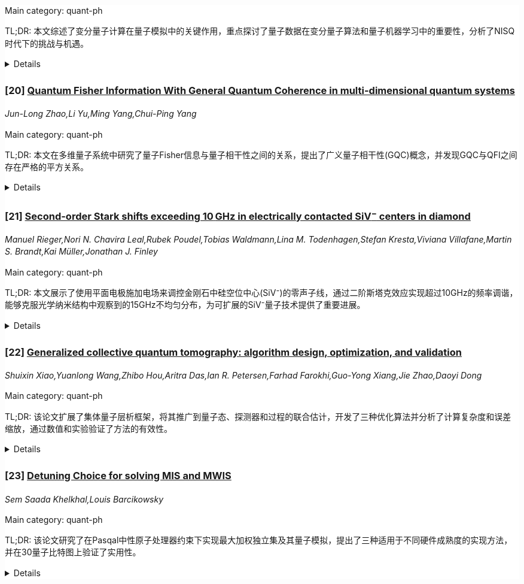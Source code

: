 Main category: quant-ph

TL;DR: 本文综述了变分量子计算在量子模拟中的关键作用，重点探讨了量子数据在变分量子算法和量子机器学习中的重要性，分析了NISQ时代下的挑战与机遇。


<details><summary>Details</summary></details>


### [20] [Quantum Fisher Information With General Quantum Coherence in multi-dimensional quantum systems](https://arxiv.org/abs/2510.25457)
*Jun-Long Zhao,Li Yu,Ming Yang,Chui-Ping Yang*

Main category: quant-ph

TL;DR: 本文在多维量子系统中研究了量子Fisher信息与量子相干性之间的关系，提出了广义量子相干性(GQC)概念，并发现GQC与QFI之间存在严格的平方关系。


<details><summary>Details</summary></details>


### [21] [Second-order Stark shifts exceeding 10$\,$GHz in electrically contacted SiV$^-$ centers in diamond](https://arxiv.org/abs/2510.25543)
*Manuel Rieger,Nori N. Chavira Leal,Rubek Poudel,Tobias Waldmann,Lina M. Todenhagen,Stefan Kresta,Viviana Villafane,Martin S. Brandt,Kai Müller,Jonathan J. Finley*

Main category: quant-ph

TL;DR: 本文展示了使用平面电极施加电场来调控金刚石中硅空位中心(SiV⁻)的零声子线，通过二阶斯塔克效应实现超过10GHz的频率调谐，能够克服光学纳米结构中观察到的15GHz不均匀分布，为可扩展的SiV⁻量子技术提供了重要进展。


<details><summary>Details</summary></details>


### [22] [Generalized collective quantum tomography: algorithm design, optimization, and validation](https://arxiv.org/abs/2510.25466)
*Shuixin Xiao,Yuanlong Wang,Zhibo Hou,Aritra Das,Ian R. Petersen,Farhad Farokhi,Guo-Yong Xiang,Jie Zhao,Daoyi Dong*

Main category: quant-ph

TL;DR: 该论文扩展了集体量子层析框架，将其推广到量子态、探测器和过程的联合估计，开发了三种优化算法并分析了计算复杂度和误差缩放，通过数值和实验验证了方法的有效性。


<details><summary>Details</summary></details>


### [23] [Detuning Choice for solving MIS and MWIS](https://arxiv.org/abs/2510.25473)
*Sem Saada Khelkhal,Louis Barcikowsky*

Main category: quant-ph

TL;DR: 该论文研究了在Pasqal中性原子处理器约束下实现最大加权独立集及其量子模拟，提出了三种适用于不同硬件成熟度的实现方法，并在30量子比特图上验证了实用性。


<details><summary>Details</summary></details>
